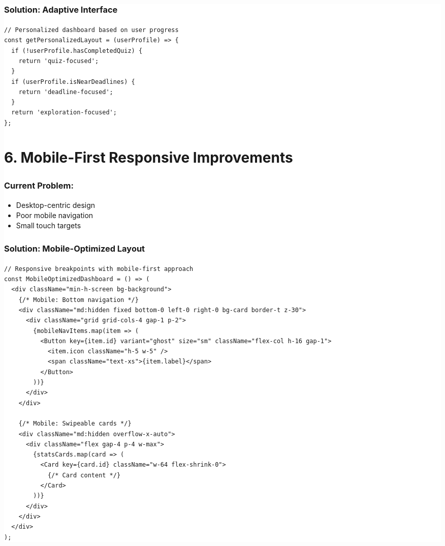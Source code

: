 ### Solution: Adaptive Interface
```tsx
// Personalized dashboard based on user progress
const getPersonalizedLayout = (userProfile) => {
  if (!userProfile.hasCompletedQuiz) {
    return 'quiz-focused';
  }
  if (userProfile.isNearDeadlines) {
    return 'deadline-focused';
  }
  return 'exploration-focused';
};
```
#
# 6. Mobile-First Responsive Improvements

### Current Problem:
- Desktop-centric design
- Poor mobile navigation
- Small touch targets

### Solution: Mobile-Optimized Layout
```tsx
// Responsive breakpoints with mobile-first approach
const MobileOptimizedDashboard = () => (
  <div className="min-h-screen bg-background">
    {/* Mobile: Bottom navigation */}
    <div className="md:hidden fixed bottom-0 left-0 right-0 bg-card border-t z-30">
      <div className="grid grid-cols-4 gap-1 p-2">
        {mobileNavItems.map(item => (
          <Button key={item.id} variant="ghost" size="sm" className="flex-col h-16 gap-1">
            <item.icon className="h-5 w-5" />
            <span className="text-xs">{item.label}</span>
          </Button>
        ))}
      </div>
    </div>

    {/* Mobile: Swipeable cards */}
    <div className="md:hidden overflow-x-auto">
      <div className="flex gap-4 p-4 w-max">
        {statsCards.map(card => (
          <Card key={card.id} className="w-64 flex-shrink-0">
            {/* Card content */}
          </Card>
        ))}
      </div>
    </div>
  </div>
);
```
